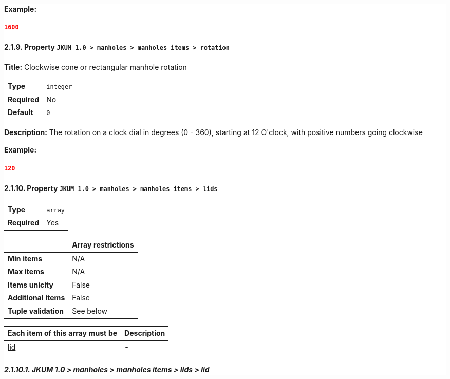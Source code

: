 **Example:** 

```json
1600
```

#### <a name="manholes_items_rotation"></a>2.1.9. Property `JKUM 1.0 > manholes > manholes items > rotation`

**Title:** Clockwise cone or rectangular manhole rotation

|              |           |
| ------------ | --------- |
| **Type**     | `integer` |
| **Required** | No        |
| **Default**  | `0`       |

**Description:** The rotation on a clock dial in degrees (0 - 360), starting at 12 O'clock, with positive numbers going clockwise

**Example:** 

```json
120
```

#### <a name="manholes_items_lids"></a>2.1.10. Property `JKUM 1.0 > manholes > manholes items > lids`

|              |         |
| ------------ | ------- |
| **Type**     | `array` |
| **Required** | Yes     |

|                      | Array restrictions |
| -------------------- | ------------------ |
| **Min items**        | N/A                |
| **Max items**        | N/A                |
| **Items unicity**    | False              |
| **Additional items** | False              |
| **Tuple validation** | See below          |

| Each item of this array must be   | Description |
| --------------------------------- | ----------- |
| [lid](#manholes_items_lids_items) | -           |

##### <a name="autogenerated_heading_3"></a>2.1.10.1. JKUM 1.0 > manholes > manholes items > lids > lid
